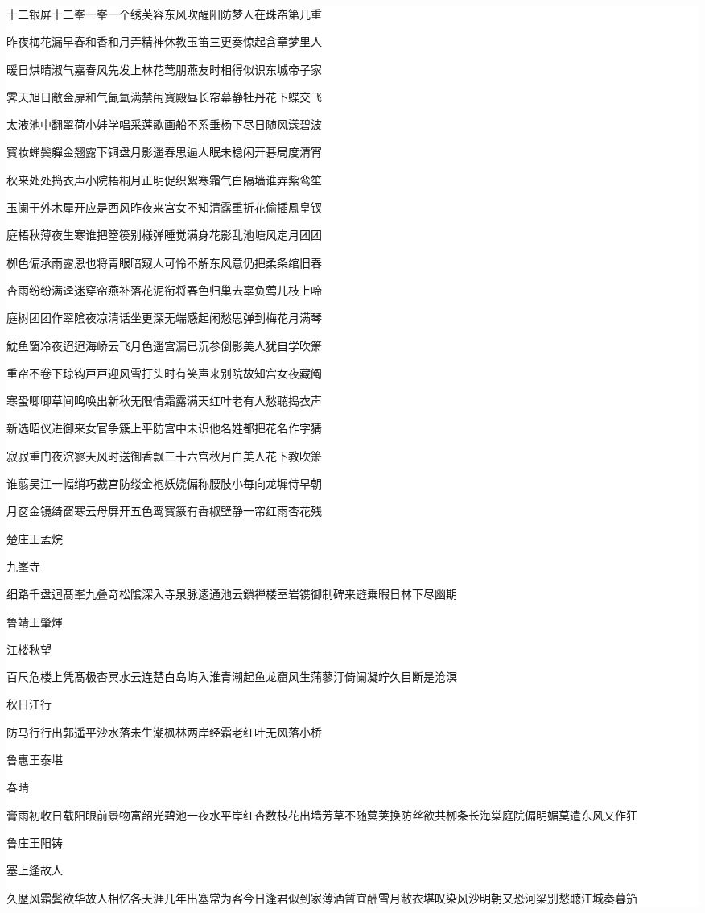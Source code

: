 十二银屏十二峯一峯一个绣芙容东风吹醒阳防梦人在珠帘第几重  

昨夜梅花漏早春和香和月弄精神休教玉笛三更奏惊起含章梦里人  

暖日烘晴淑气嘉春风先发上林花莺朋燕友时相得似识东城帝子家  

霁天旭日敞金扉和气氤氲满禁闱寳殿昼长帘幕静牡丹花下蝶交飞  

太液池中翻翠荷小娃学唱采莲歌画船不系垂杨下尽日随风漾碧波  

寳妆蝉鬓軃金翘露下铜盘月影遥春思逼人眠未稳闲开碁局度清宵  

秋来处处捣衣声小院梧桐月正明促织絮寒霜气白隔墙谁弄紫鸾笙  

玉阑干外木犀开应是西风昨夜来宫女不知清露重折花偷插鳯皇钗  

庭梧秋薄夜生寒谁把箜篌别様弹睡觉满身花影乱池塘风定月团团  

栁色偏承雨露恩也将青眼暗窥人可怜不解东风意仍把柔条绾旧春  

杏雨纷纷满迳迷穿帘燕补落花泥衔将春色归巢去辜负莺儿枝上啼  

庭树团团作翠隂夜凉清话坐更深无端感起闲愁思弹到梅花月满琴  

魫鱼窗冷夜迢迢海峤云飞月色遥宫漏已沉参倒影美人犹自学吹箫  

重帘不卷下琼钩戸戸迎风雪打头时有笑声来别院故知宫女夜藏阄  

寒蛩唧唧草间鸣唤出新秋无限情霜露满天红叶老有人愁聴捣衣声  

新选昭仪进御来女官争簇上平防宫中未识他名姓都把花名作字猜  

寂寂重门夜泬寥天风时送御香飘三十六宫秋月白美人花下教吹箫  

谁翦吴江一幅绡巧裁宫防缕金袍妖娆偏称腰肢小毎向龙墀侍早朝  

月奁金镜绮窗寒云母屏开五色鸾寳篆有香椒壁静一帘红雨杏花残  

楚庄王孟烷  

九峯寺  

细路千盘迥髙峯九叠竒松隂深入寺泉脉逺通池云鎻禅楼室岩镌御制碑来逰乗暇日林下尽幽期  

鲁靖王肇煇  

江楼秋望  

百尺危楼上凭髙极杳冥水云连楚白岛屿入淮青潮起鱼龙窟风生蒲蓼汀倚阑凝竚久目断是沧溟  

秋日江行  

防马行行出郭遥平沙水落未生潮枫林两岸经霜老红叶无风落小桥  

鲁惠王泰堪  

春晴  

膏雨初收日载阳眼前景物富韶光碧池一夜水平岸红杏数枝花出墙芳草不随蓂荚换防丝欲共栁条长海棠庭院偏明媚莫遣东风又作狂  

鲁庄王阳铸  

塞上逢故人  

久歴风霜鬓欲华故人相忆各天涯几年出塞常为客今日逢君似到家薄酒暂宜酬雪月敝衣堪叹染风沙明朝又恐河梁别愁聴江城奏暮笳  
